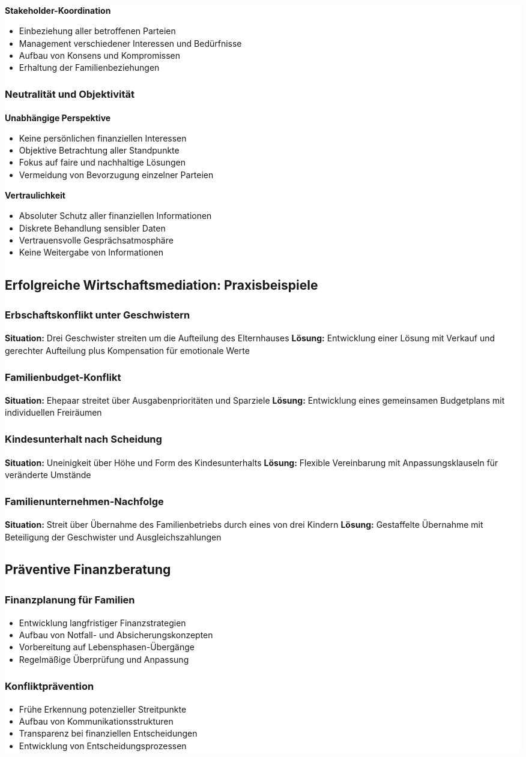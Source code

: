 **Stakeholder-Koordination**
- Einbeziehung aller betroffenen Parteien
- Management verschiedener Interessen und Bedürfnisse
- Aufbau von Konsens und Kompromissen
- Erhaltung der Familienbeziehungen

### Neutralität und Objektivität

**Unabhängige Perspektive**
- Keine persönlichen finanziellen Interessen
- Objektive Betrachtung aller Standpunkte
- Fokus auf faire und nachhaltige Lösungen
- Vermeidung von Bevorzugung einzelner Parteien

**Vertraulichkeit**
- Absoluter Schutz aller finanziellen Informationen
- Diskrete Behandlung sensibler Daten
- Vertrauensvolle Gesprächsatmosphäre
- Keine Weitergabe von Informationen

## Erfolgreiche Wirtschaftsmediation: Praxisbeispiele

### Erbschaftskonflikt unter Geschwistern
**Situation:** Drei Geschwister streiten um die Aufteilung des Elternhauses
**Lösung:** Entwicklung einer Lösung mit Verkauf und gerechter Aufteilung plus Kompensation für emotionale Werte

### Familienbudget-Konflikt
**Situation:** Ehepaar streitet über Ausgabenprioritäten und Sparziele
**Lösung:** Entwicklung eines gemeinsamen Budgetplans mit individuellen Freiräumen

### Kindesunterhalt nach Scheidung
**Situation:** Uneinigkeit über Höhe und Form des Kindesunterhalts
**Lösung:** Flexible Vereinbarung mit Anpassungsklauseln für veränderte Umstände

### Familienunternehmen-Nachfolge
**Situation:** Streit über Übernahme des Familienbetriebs durch eines von drei Kindern
**Lösung:** Gestaffelte Übernahme mit Beteiligung der Geschwister und Ausgleichszahlungen

## Präventive Finanzberatung

### Finanzplanung für Familien
- Entwicklung langfristiger Finanzstrategien
- Aufbau von Notfall- und Absicherungskonzepten
- Vorbereitung auf Lebensphasen-Übergänge
- Regelmäßige Überprüfung und Anpassung

### Konfliktprävention
- Frühe Erkennung potenzieller Streitpunkte
- Aufbau von Kommunikationsstrukturen
- Transparenz bei finanziellen Entscheidungen
- Entwicklung von Entscheidungsprozessen
